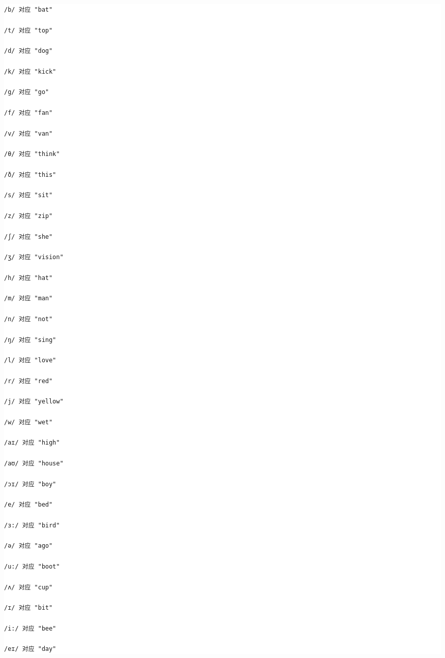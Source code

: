 ```
/b/ 对应 "bat"

/t/ 对应 "top"

/d/ 对应 "dog"

/k/ 对应 "kick"

/g/ 对应 "go"

/f/ 对应 "fan"

/v/ 对应 "van"

/θ/ 对应 "think"

/ð/ 对应 "this"

/s/ 对应 "sit"

/z/ 对应 "zip"

/ʃ/ 对应 "she"

/ʒ/ 对应 "vision"

/h/ 对应 "hat"

/m/ 对应 "man"

/n/ 对应 "not"

/ŋ/ 对应 "sing"

/l/ 对应 "love"

/r/ 对应 "red"

/j/ 对应 "yellow"

/w/ 对应 "wet"

/aɪ/ 对应 "high"

/aʊ/ 对应 "house"

/ɔɪ/ 对应 "boy"

/e/ 对应 "bed"

/ɜ:/ 对应 "bird"

/ə/ 对应 "ago"

/u:/ 对应 "boot"

/ʌ/ 对应 "cup"

/ɪ/ 对应 "bit"

/i:/ 对应 "bee"

/eɪ/ 对应 "day"
```